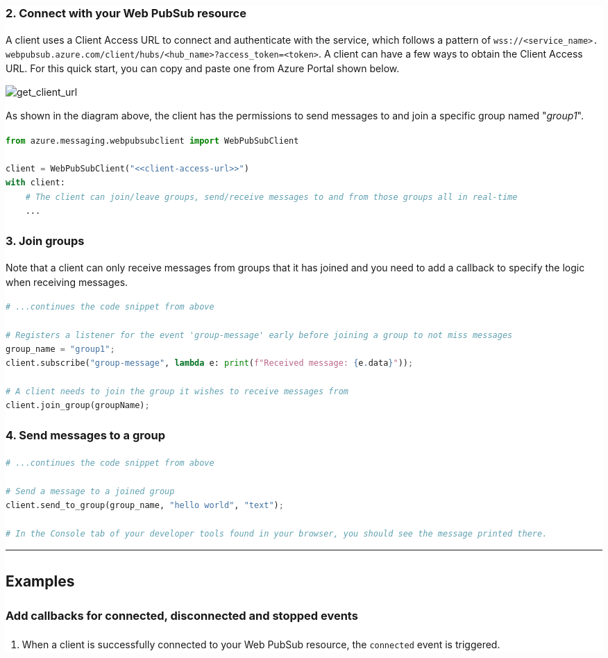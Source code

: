 ### 2. Connect with your Web PubSub resource

A client uses a Client Access URL to connect and authenticate with the service, which follows a pattern of `wss://<service_name>.webpubsub.azure.com/client/hubs/<hub_name>?access_token=<token>`. A client can have a few ways to obtain the Client Access URL. For this quick start, you can copy and paste one from Azure Portal shown below.

![get_client_url](https://learn.microsoft.com/azure/azure-web-pubsub/media/howto-websocket-connect/generate-client-url.png)

As shown in the diagram above, the client has the permissions to send messages to and join a specific group named "_group1_". 

```python
from azure.messaging.webpubsubclient import WebPubSubClient

client = WebPubSubClient("<<client-access-url>>")
with client:
    # The client can join/leave groups, send/receive messages to and from those groups all in real-time
    ...
```

### 3. Join groups

Note that a client can only receive messages from groups that it has joined and you need to add a callback to specify the logic when receiving messages.

```python
# ...continues the code snippet from above

# Registers a listener for the event 'group-message' early before joining a group to not miss messages
group_name = "group1";
client.subscribe("group-message", lambda e: print(f"Received message: {e.data}"));

# A client needs to join the group it wishes to receive messages from
client.join_group(groupName);
```

### 4. Send messages to a group

```python
# ...continues the code snippet from above

# Send a message to a joined group
client.send_to_group(group_name, "hello world", "text");

# In the Console tab of your developer tools found in your browser, you should see the message printed there.
```

---
## Examples
### Add callbacks for connected, disconnected and stopped events
#### 
1. When a client is successfully connected to your Web PubSub resource, the `connected` event is triggered.
